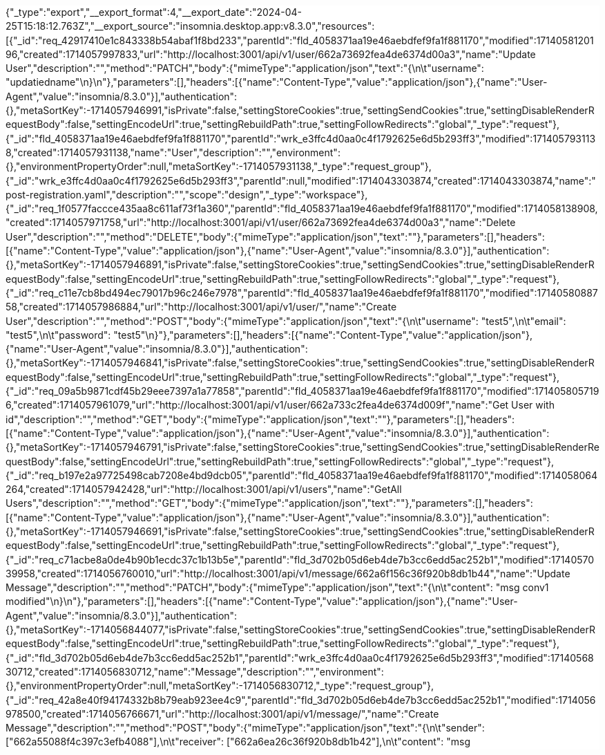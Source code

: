 ﻿{"\_type":"export","\_\_export\_format":4,"\_\_export\_date":"2024-04-25T15:18:12.763Z","\_\_export\_source":"insomnia.desktop.app:v8.3.0","resources":[{"\_id":"req\_42917410e1c843338b54abaf1f8bd233","parentId":"fld\_4058371aa19e46aebdfef9fa1f881170","modified":1714058120196,"created":1714057997833,"url":"http://localhost:3001/api/v1/user/662a73692fea4de6374d00a3","name":"Update User","description":"","method":"PATCH","body":{"mimeType":"application/json","text":"{\n\t\"username\": \"updatiedname\"\n}\n"},"parameters":[],"headers":[{"name":"Content-Type","value":"application/json"},{"name":"User-Agent","value":"insomnia/8.3.0"}],"authentication":{},"metaSortKey":-1714057946991,"isPrivate":false,"settingStoreCookies":true,"settingSendCookies":true,"settingDisableRenderRequestBody":false,"settingEncodeUrl":true,"settingRebuildPath":true,"settingFollowRedirects":"global","\_type":"request"},{"\_id":"fld\_4058371aa19e46aebdfef9fa1f881170","parentId":"wrk\_e3ffc4d0aa0c4f1792625e6d5b293ff3","modified":1714057931138,"created":1714057931138,"name":"User","description":"","environment":{},"environmentPropertyOrder":null,"metaSortKey":-1714057931138,"\_type":"request\_group"},{"\_id":"wrk\_e3ffc4d0aa0c4f1792625e6d5b293ff3","parentId":null,"modified":1714043303874,"created":1714043303874,"name":"post-registration.yaml","description":"","scope":"design","\_type":"workspace"},{"\_id":"req\_1f0577faccce435aa8c611af73f1a360","parentId":"fld\_4058371aa19e46aebdfef9fa1f881170","modified":1714058138908,"created":1714057971758,"url":"http://localhost:3001/api/v1/user/662a73692fea4de6374d00a3","name":"Delete User","description":"","method":"DELETE","body":{"mimeType":"application/json","text":""},"parameters":[],"headers":[{"name":"Content-Type","value":"application/json"},{"name":"User-Agent","value":"insomnia/8.3.0"}],"authentication":{},"metaSortKey":-1714057946891,"isPrivate":false,"settingStoreCookies":true,"settingSendCookies":true,"settingDisableRenderRequestBody":false,"settingEncodeUrl":true,"settingRebuildPath":true,"settingFollowRedirects":"global","\_type":"request"},{"\_id":"req\_c11e7cb8bd494ec79017b96c246e7978","parentId":"fld\_4058371aa19e46aebdfef9fa1f881170","modified":1714058088758,"created":1714057986884,"url":"http://localhost:3001/api/v1/user/","name":"Create User","description":"","method":"POST","body":{"mimeType":"application/json","text":"{\n\t\"username\": \"test5\",\n\t\"email\": \"test5\",\n\t\"password\": \"test5\"\n}"},"parameters":[],"headers":[{"name":"Content-Type","value":"application/json"},{"name":"User-Agent","value":"insomnia/8.3.0"}],"authentication":{},"metaSortKey":-1714057946841,"isPrivate":false,"settingStoreCookies":true,"settingSendCookies":true,"settingDisableRenderRequestBody":false,"settingEncodeUrl":true,"settingRebuildPath":true,"settingFollowRedirects":"global","\_type":"request"},{"\_id":"req\_09a5b9871cdf45b29eee7397a1a77858","parentId":"fld\_4058371aa19e46aebdfef9fa1f881170","modified":1714058057196,"created":1714057961079,"url":"http://localhost:3001/api/v1/user/662a733c2fea4de6374d009f","name":"Get User with id","description":"","method":"GET","body":{"mimeType":"application/json","text":""},"parameters":[],"headers":[{"name":"Content-Type","value":"application/json"},{"name":"User-Agent","value":"insomnia/8.3.0"}],"authentication":{},"metaSortKey":-1714057946791,"isPrivate":false,"settingStoreCookies":true,"settingSendCookies":true,"settingDisableRenderRequestBody":false,"settingEncodeUrl":true,"settingRebuildPath":true,"settingFollowRedirects":"global","\_type":"request"},{"\_id":"req\_b197e2a97725498cab7208e4bd9dcb05","parentId":"fld\_4058371aa19e46aebdfef9fa1f881170","modified":1714058064264,"created":1714057942428,"url":"http://localhost:3001/api/v1/users","name":"GetAll Users","description":"","method":"GET","body":{"mimeType":"application/json","text":""},"parameters":[],"headers":[{"name":"Content-Type","value":"application/json"},{"name":"User-Agent","value":"insomnia/8.3.0"}],"authentication":{},"metaSortKey":-1714057946691,"isPrivate":false,"settingStoreCookies":true,"settingSendCookies":true,"settingDisableRenderRequestBody":false,"settingEncodeUrl":true,"settingRebuildPath":true,"settingFollowRedirects":"global","\_type":"request"},{"\_id":"req\_c71acbe8a0de4b90b1ecdc37c1b13b5e","parentId":"fld\_3d702b05d6eb4de7b3cc6edd5ac252b1","modified":1714057039958,"created":1714056760010,"url":"http://localhost:3001/api/v1/message/662a6f156c36f920b8db1b44","name":"Update Message","description":"","method":"PATCH","body":{"mimeType":"application/json","text":"{\n\t\"content\": \"msg conv1 modified\"\n}\n"},"parameters":[],"headers":[{"name":"Content-Type","value":"application/json"},{"name":"User-Agent","value":"insomnia/8.3.0"}],"authentication":{},"metaSortKey":-1714056844077,"isPrivate":false,"settingStoreCookies":true,"settingSendCookies":true,"settingDisableRenderRequestBody":false,"settingEncodeUrl":true,"settingRebuildPath":true,"settingFollowRedirects":"global","\_type":"request"},{"\_id":"fld\_3d702b05d6eb4de7b3cc6edd5ac252b1","parentId":"wrk\_e3ffc4d0aa0c4f1792625e6d5b293ff3","modified":1714056830712,"created":1714056830712,"name":"Message","description":"","environment":{},"environmentPropertyOrder":null,"metaSortKey":-1714056830712,"\_type":"request\_group"},{"\_id":"req\_42a8e40f94174332b8b79eab923ee4c9","parentId":"fld\_3d702b05d6eb4de7b3cc6edd5ac252b1","modified":1714056978500,"created":1714056766671,"url":"http://localhost:3001/api/v1/message/","name":"Create Message","description":"","method":"POST","body":{"mimeType":"application/json","text":"{\n\t\"sender\": [\"662a55088f4c397c3efb4088\"],\n\t\"receiver\": [\"662a6ea26c36f920b8db1b42\"],\n\t\"content\": \"msg